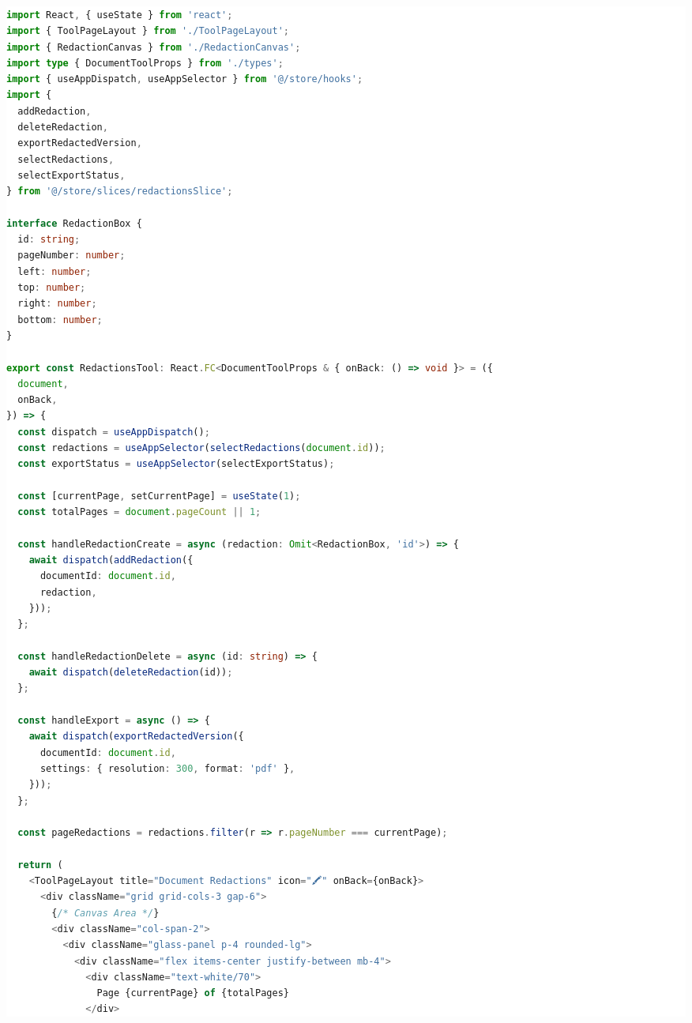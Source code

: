 ```typescript
import React, { useState } from 'react';
import { ToolPageLayout } from './ToolPageLayout';
import { RedactionCanvas } from './RedactionCanvas';
import type { DocumentToolProps } from './types';
import { useAppDispatch, useAppSelector } from '@/store/hooks';
import {
  addRedaction,
  deleteRedaction,
  exportRedactedVersion,
  selectRedactions,
  selectExportStatus,
} from '@/store/slices/redactionsSlice';

interface RedactionBox {
  id: string;
  pageNumber: number;
  left: number;
  top: number;
  right: number;
  bottom: number;
}

export const RedactionsTool: React.FC<DocumentToolProps & { onBack: () => void }> = ({
  document,
  onBack,
}) => {
  const dispatch = useAppDispatch();
  const redactions = useAppSelector(selectRedactions(document.id));
  const exportStatus = useAppSelector(selectExportStatus);

  const [currentPage, setCurrentPage] = useState(1);
  const totalPages = document.pageCount || 1;

  const handleRedactionCreate = async (redaction: Omit<RedactionBox, 'id'>) => {
    await dispatch(addRedaction({
      documentId: document.id,
      redaction,
    }));
  };

  const handleRedactionDelete = async (id: string) => {
    await dispatch(deleteRedaction(id));
  };

  const handleExport = async () => {
    await dispatch(exportRedactedVersion({
      documentId: document.id,
      settings: { resolution: 300, format: 'pdf' },
    }));
  };

  const pageRedactions = redactions.filter(r => r.pageNumber === currentPage);

  return (
    <ToolPageLayout title="Document Redactions" icon="🖍️" onBack={onBack}>
      <div className="grid grid-cols-3 gap-6">
        {/* Canvas Area */}
        <div className="col-span-2">
          <div className="glass-panel p-4 rounded-lg">
            <div className="flex items-center justify-between mb-4">
              <div className="text-white/70">
                Page {currentPage} of {totalPages}
              </div>
```